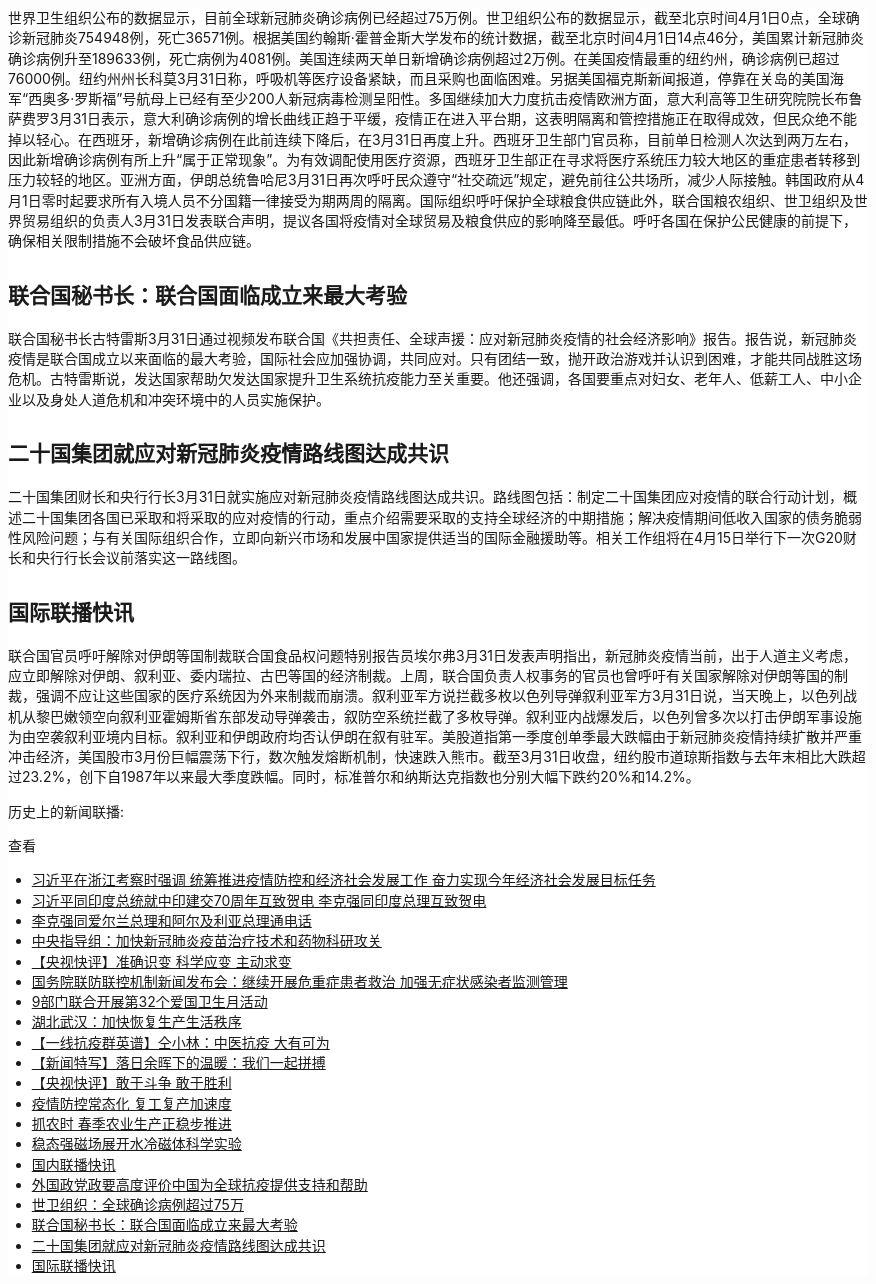 世界卫生组织公布的数据显示，目前全球新冠肺炎确诊病例已经超过75万例。世卫组织公布的数据显示，截至北京时间4月1日0点，全球确诊新冠肺炎754948例，死亡36571例。根据美国约翰斯·霍普金斯大学发布的统计数据，截至北京时间4月1日14点46分，美国累计新冠肺炎确诊病例升至189633例，死亡病例为4081例。美国连续两天单日新增确诊病例超过2万例。在美国疫情最重的纽约州，确诊病例已超过76000例。纽约州州长科莫3月31日称，呼吸机等医疗设备紧缺，而且采购也面临困难。另据美国福克斯新闻报道，停靠在关岛的美国海军“西奥多·罗斯福”号航母上已经有至少200人新冠病毒检测呈阳性。多国继续加大力度抗击疫情欧洲方面，意大利高等卫生研究院院长布鲁萨费罗3月31日表示，意大利确诊病例的增长曲线正趋于平缓，疫情正在进入平台期，这表明隔离和管控措施正在取得成效，但民众绝不能掉以轻心。在西班牙，新增确诊病例在此前连续下降后，在3月31日再度上升。西班牙卫生部门官员称，目前单日检测人次达到两万左右，因此新增确诊病例有所上升“属于正常现象”。为有效调配使用医疗资源，西班牙卫生部正在寻求将医疗系统压力较大地区的重症患者转移到压力较轻的地区。亚洲方面，伊朗总统鲁哈尼3月31日再次呼吁民众遵守“社交疏远”规定，避免前往公共场所，减少人际接触。韩国政府从4月1日零时起要求所有入境人员不分国籍一律接受为期两周的隔离。国际组织呼吁保护全球粮食供应链此外，联合国粮农组织、世卫组织及世界贸易组织的负责人3月31日发表联合声明，提议各国将疫情对全球贸易及粮食供应的影响降至最低。呼吁各国在保护公民健康的前提下，确保相关限制措施不会破坏食品供应链。


## 联合国秘书长：联合国面临成立来最大考验


联合国秘书长古特雷斯3月31日通过视频发布联合国《共担责任、全球声援：应对新冠肺炎疫情的社会经济影响》报告。报告说，新冠肺炎疫情是联合国成立以来面临的最大考验，国际社会应加强协调，共同应对。只有团结一致，抛开政治游戏并认识到困难，才能共同战胜这场危机。古特雷斯说，发达国家帮助欠发达国家提升卫生系统抗疫能力至关重要。他还强调，各国要重点对妇女、老年人、低薪工人、中小企业以及身处人道危机和冲突环境中的人员实施保护。


## 二十国集团就应对新冠肺炎疫情路线图达成共识


二十国集团财长和央行行长3月31日就实施应对新冠肺炎疫情路线图达成共识。路线图包括：制定二十国集团应对疫情的联合行动计划，概述二十国集团各国已采取和将采取的应对疫情的行动，重点介绍需要采取的支持全球经济的中期措施；解决疫情期间低收入国家的债务脆弱性风险问题；与有关国际组织合作，立即向新兴市场和发展中国家提供适当的国际金融援助等。相关工作组将在4月15日举行下一次G20财长和央行行长会议前落实这一路线图。


## 国际联播快讯


联合国官员呼吁解除对伊朗等国制裁联合国食品权问题特别报告员埃尔弗3月31日发表声明指出，新冠肺炎疫情当前，出于人道主义考虑，应立即解除对伊朗、叙利亚、委内瑞拉、古巴等国的经济制裁。上周，联合国负责人权事务的官员也曾呼吁有关国家解除对伊朗等国的制裁，强调不应让这些国家的医疗系统因为外来制裁而崩溃。叙利亚军方说拦截多枚以色列导弹叙利亚军方3月31日说，当天晚上，以色列战机从黎巴嫩领空向叙利亚霍姆斯省东部发动导弹袭击，叙防空系统拦截了多枚导弹。叙利亚内战爆发后，以色列曾多次以打击伊朗军事设施为由空袭叙利亚境内目标。叙利亚和伊朗政府均否认伊朗在叙有驻军。美股道指第一季度创单季最大跌幅由于新冠肺炎疫情持续扩散并严重冲击经济，美国股市3月份巨幅震荡下行，数次触发熔断机制，快速跌入熊市。截至3月31日收盘，纽约股市道琼斯指数与去年末相比大跌超过23.2%，创下自1987年以来最大季度跌幅。同时，标准普尔和纳斯达克指数也分别大幅下跌约20%和14.2%。






历史上的新闻联播:

 查看
 

* [习近平在浙江考察时强调 统筹推进疫情防控和经济社会发展工作 奋力实现今年经济社会发展目标任务](#习近平在浙江考察时强调-统筹推进疫情防控和经济社会发展工作-奋力实现今年经济社会发展目标任务)
* [习近平同印度总统就中印建交70周年互致贺电 李克强同印度总理互致贺电](#习近平同印度总统就中印建交70周年互致贺电-李克强同印度总理互致贺电)
* [李克强同爱尔兰总理和阿尔及利亚总理通电话](#李克强同爱尔兰总理和阿尔及利亚总理通电话)
* [中央指导组：加快新冠肺炎疫苗治疗技术和药物科研攻关](#中央指导组：加快新冠肺炎疫苗治疗技术和药物科研攻关)
* [【央视快评】准确识变 科学应变 主动求变](#【央视快评】准确识变-科学应变-主动求变)
* [国务院联防联控机制新闻发布会：继续开展危重症患者救治 加强无症状感染者监测管理](#国务院联防联控机制新闻发布会：继续开展危重症患者救治-加强无症状感染者监测管理)
* [9部门联合开展第32个爱国卫生月活动](#9部门联合开展第32个爱国卫生月活动)
* [湖北武汉：加快恢复生产生活秩序](#湖北武汉：加快恢复生产生活秩序)
* [【一线抗疫群英谱】仝小林：中医抗疫 大有可为](#【一线抗疫群英谱】仝小林：中医抗疫-大有可为)
* [【新闻特写】落日余晖下的温暖：我们一起拼搏](#【新闻特写】落日余晖下的温暖：我们一起拼搏)
* [【央视快评】敢于斗争 敢于胜利](#【央视快评】敢于斗争-敢于胜利)
* [疫情防控常态化 复工复产加速度](#疫情防控常态化-复工复产加速度)
* [抓农时 春季农业生产正稳步推进](#抓农时-春季农业生产正稳步推进)
* [稳态强磁场展开水冷磁体科学实验](#稳态强磁场展开水冷磁体科学实验)
* [国内联播快讯](#国内联播快讯)
* [外国政党政要高度评价中国为全球抗疫提供支持和帮助](#外国政党政要高度评价中国为全球抗疫提供支持和帮助)
* [世卫组织：全球确诊病例超过75万](#世卫组织：全球确诊病例超过75万)
* [联合国秘书长：联合国面临成立来最大考验](#联合国秘书长：联合国面临成立来最大考验)
* [二十国集团就应对新冠肺炎疫情路线图达成共识](#二十国集团就应对新冠肺炎疫情路线图达成共识)
* [国际联播快讯](#国际联播快讯)
